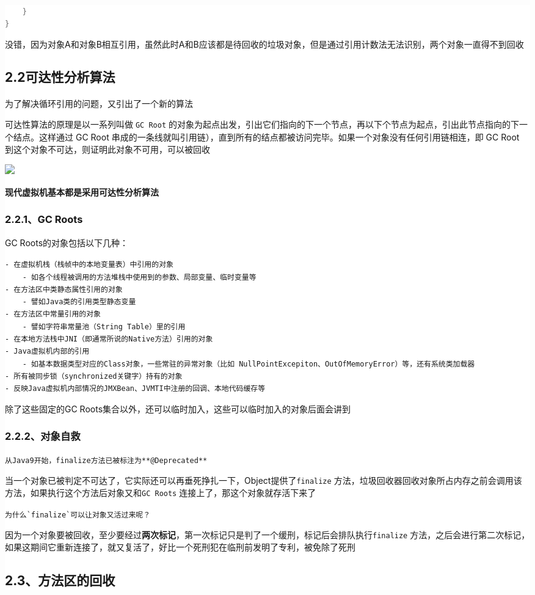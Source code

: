 ```java
    }
}
```

没错，因为对象A和对象B相互引用，虽然此时A和B应该都是待回收的垃圾对象，但是通过引用计数法无法识别，两个对象一直得不到回收

## 2.2可达性分析算法

为了解决循环引用的问题，又引出了一个新的算法

可达性算法的原理是以一系列叫做 `GC Root` 的对象为起点出发，引出它们指向的下一个节点，再以下个节点为起点，引出此节点指向的下一个结点。这样通过 GC Root 串成的一条线就叫引用链），直到所有的结点都被访问完毕。如果一个对象没有任何引用链相连，即 GC Root 到这个对象不可达，则证明此对象不可用，可以被回收

![](/images/可达性分析引用链.png)

**现代虚拟机基本都是采用可达性分析算法**

### 2.2.1、GC Roots

GC Roots的对象包括以下几种： 

```ad-quote
- 在虚拟机栈（栈帧中的本地变量表）中引用的对象
	- 如各个线程被调用的方法堆栈中使用到的参数、局部变量、临时变量等
- 在方法区中类静态属性引用的对象
	- 譬如Java类的引用类型静态变量
- 在方法区中常量引用的对象
	- 譬如字符串常量池（String Table）里的引用
- 在本地方法栈中JNI（即通常所说的Native方法）引用的对象
- Java虚拟机内部的引用
	- 如基本数据类型对应的Class对象，一些常驻的异常对象（比如 NullPointExcepiton、OutOfMemoryError）等，还有系统类加载器
- 所有被同步锁（synchronized关键字）持有的对象
- 反映Java虚拟机内部情况的JMXBean、JVMTI中注册的回调、本地代码缓存等
```

除了这些固定的GC Roots集合以外，还可以临时加入，这些可以临时加入的对象后面会讲到

### 2.2.2、对象自救

```ad-warning
从Java9开始，finalize方法已被标注为**@Deprecated**
```

当一个对象已被判定不可达了，它实际还可以再垂死挣扎一下，Object提供了`finalize` 方法，垃圾回收器回收对象所占内存之前会调用该方法，如果执行这个方法后对象又和`GC Roots` 连接上了，那这个对象就存活下来了

```ad-question
为什么`finalize`可以让对象又活过来呢？
```

因为一个对象要被回收，至少要经过**两次标记**，第一次标记只是判了一个缓刑，标记后会排队执行`finalize` 方法，之后会进行第二次标记，如果这期间它重新连接了，就又复活了，好比一个死刑犯在临刑前发明了专利，被免除了死刑

## 2.3、方法区的回收
